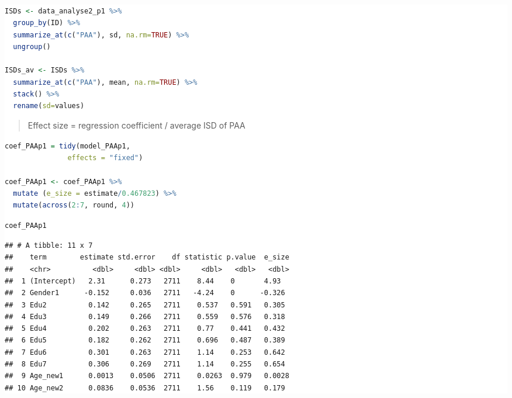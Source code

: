 ``` r
ISDs <- data_analyse2_p1 %>% 
  group_by(ID) %>%
  summarize_at(c("PAA"), sd, na.rm=TRUE) %>%
  ungroup()

ISDs_av <- ISDs %>%
  summarize_at(c("PAA"), mean, na.rm=TRUE) %>%
  stack() %>%
  rename(sd=values) 
```

> Effect size = regression coefficient / average ISD of PAA

``` r
coef_PAAp1 = tidy(model_PAAp1, 
               effects = "fixed")

coef_PAAp1 <- coef_PAAp1 %>%
  mutate (e_size = estimate/0.467823) %>% 
  mutate(across(2:7, round, 4)) 
```

``` r
coef_PAAp1
```

    ## # A tibble: 11 x 7
    ##    term        estimate std.error    df statistic p.value  e_size
    ##    <chr>          <dbl>     <dbl> <dbl>     <dbl>   <dbl>   <dbl>
    ##  1 (Intercept)   2.31      0.273   2711    8.44    0       4.93  
    ##  2 Gender1      -0.152     0.036   2711   -4.24    0      -0.326 
    ##  3 Edu2          0.142     0.265   2711    0.537   0.591   0.305 
    ##  4 Edu3          0.149     0.266   2711    0.559   0.576   0.318 
    ##  5 Edu4          0.202     0.263   2711    0.77    0.441   0.432 
    ##  6 Edu5          0.182     0.262   2711    0.696   0.487   0.389 
    ##  7 Edu6          0.301     0.263   2711    1.14    0.253   0.642 
    ##  8 Edu7          0.306     0.269   2711    1.14    0.255   0.654 
    ##  9 Age_new1      0.0013    0.0506  2711    0.0263  0.979   0.0028
    ## 10 Age_new2      0.0836    0.0536  2711    1.56    0.119   0.179 
